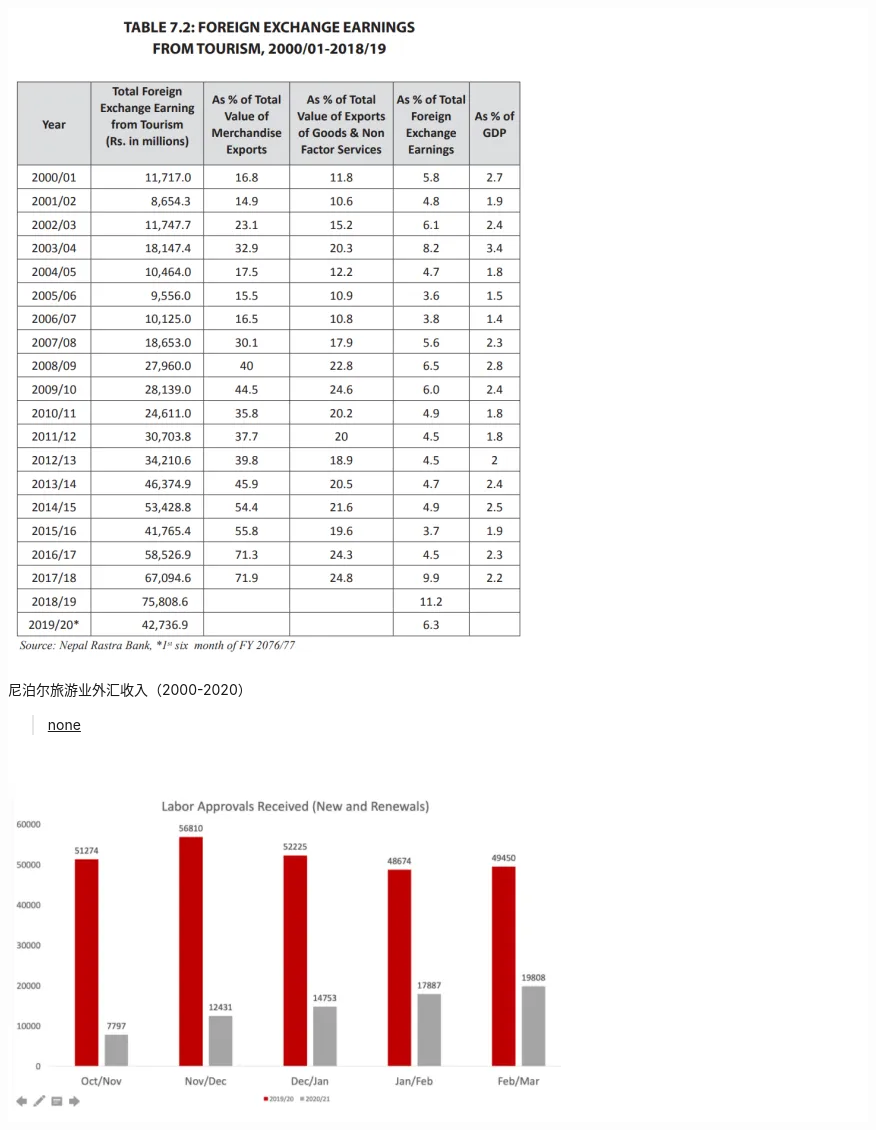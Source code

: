 ![](/images/btnews/btnews/0401_0500/0408/a376463f-77ee-42a6-ba3f-12d721875389.webp)



尼泊尔旅游业外汇收入（2000-2020）


> [none](https://www.tourism.gov.np/files/NOTICE%20MANAGER_FILES/Nepal_%20tourism_statics_2019.pdf)


 



![](/images/btnews/btnews/0401_0500/0408/007382e3-8b97-46a3-a9df-50a9a4c4eb12.webp)
